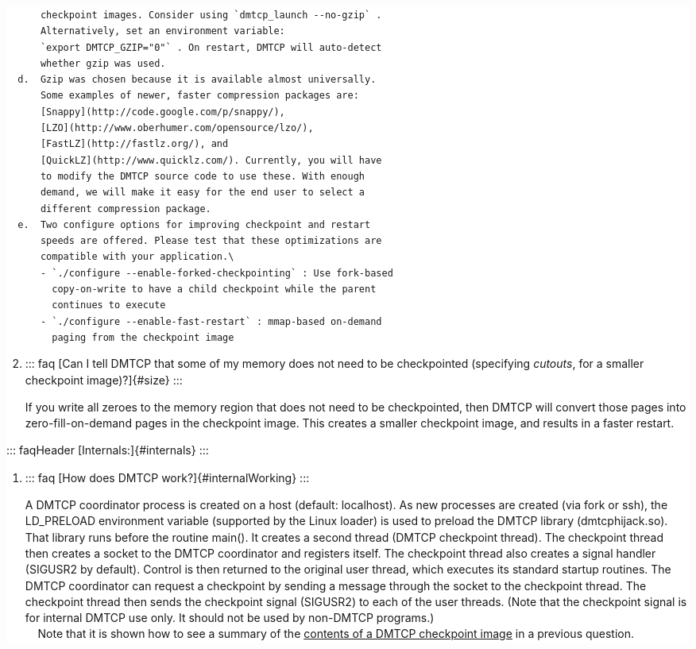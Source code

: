           checkpoint images. Consider using `dmtcp_launch --no-gzip` .
          Alternatively, set an environment variable:
          `export DMTCP_GZIP="0"` . On restart, DMTCP will auto-detect
          whether gzip was used.
      d.  Gzip was chosen because it is available almost universally.
          Some examples of newer, faster compression packages are:
          [Snappy](http://code.google.com/p/snappy/),
          [LZO](http://www.oberhumer.com/opensource/lzo/),
          [FastLZ](http://fastlz.org/), and
          [QuickLZ](http://www.quicklz.com/). Currently, you will have
          to modify the DMTCP source code to use these. With enough
          demand, we will make it easy for the end user to select a
          different compression package.
      e.  Two configure options for improving checkpoint and restart
          speeds are offered. Please test that these optimizations are
          compatible with your application.\
          - `./configure --enable-forked-checkpointing` : Use fork-based
            copy-on-write to have a child checkpoint while the parent
            continues to execute
          - `./configure --enable-fast-restart` : mmap-based on-demand
            paging from the checkpoint image

  2.  ::: faq
      [Can I tell DMTCP that some of my memory does not need to be
      checkpointed (specifying *cutouts*, for a smaller checkpoint
      image)?]{#size}
      :::

      If you write all zeroes to the memory region that does not need to
      be checkpointed, then DMTCP will convert those pages into
      zero-fill-on-demand pages in the checkpoint image. This creates a
      smaller checkpoint image, and results in a faster restart.

  ::: faqHeader
  [Internals:]{#internals}
  :::

  1.  ::: faq
      [How does DMTCP work?]{#internalWorking}
      :::

      A DMTCP coordinator process is created on a host (default:
      localhost). As new processes are created (via fork or ssh), the
      LD_PRELOAD environment variable (supported by the Linux loader) is
      used to preload the DMTCP library (dmtcphijack.so). That library
      runs before the routine main(). It creates a second thread (DMTCP
      checkpoint thread). The checkpoint thread then creates a socket to
      the DMTCP coordinator and registers itself. The checkpoint thread
      also creates a signal handler (SIGUSR2 by default). Control is
      then returned to the original user thread, which executes its
      standard startup routines. The DMTCP coordinator can request a
      checkpoint by sending a message through the socket to the
      checkpoint thread. The checkpoint thread then sends the checkpoint
      signal (SIGUSR2) to each of the user threads. (Note that the
      checkpoint signal is for internal DMTCP use only. It should not be
      used by non-DMTCP programs.)\
          Note that it is shown how to see a summary of the [contents of
      a DMTCP checkpoint image](FAQ.html#readdmtcp) in a previous
      question.
